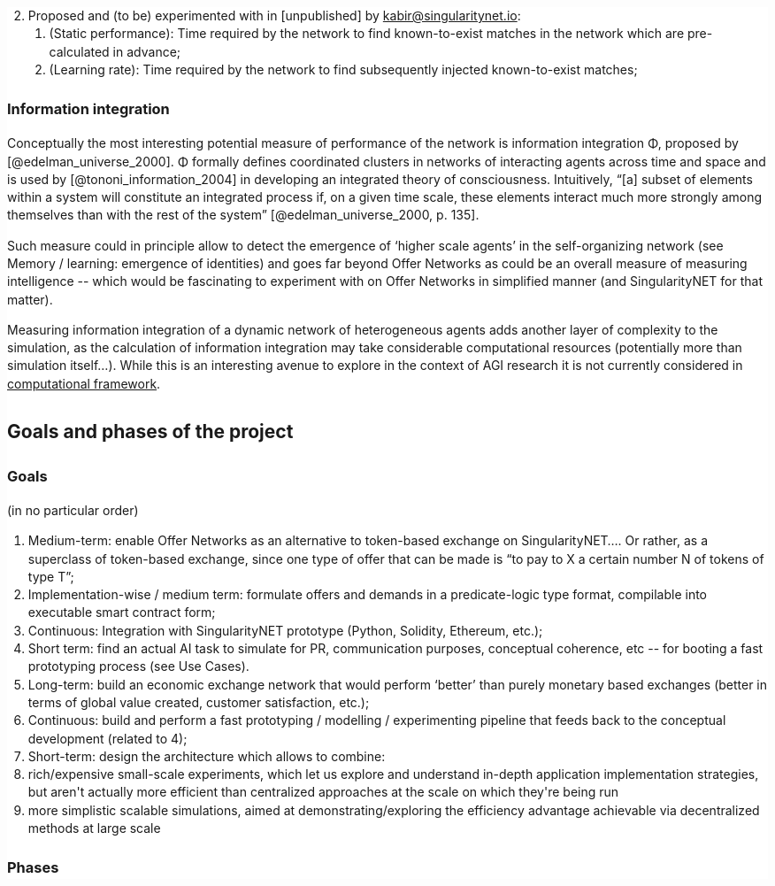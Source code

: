 2. Proposed and (to be) experimented with in [unpublished] by kabir@singularitynet.io:
	1. (Static performance): Time required by the network to find known-to-exist matches in the network which are pre-calculated in advance;
	1. (Learning rate): Time required by the network to find subsequently injected known-to-exist matches;

### Information integration

Conceptually the most interesting potential measure of performance of the network is information integration Φ, proposed by [@edelman_universe_2000]. Φ formally defines coordinated clusters in networks of interacting agents across time and space and is used by [@tononi_information_2004] in developing an integrated theory of consciousness. Intuitively, “[a] subset of elements within a system will constitute an integrated process if, on a given time scale, these elements interact much more strongly among themselves than with the rest of the system” [@edelman_universe_2000, p. 135].

Such measure could in principle allow to detect the emergence of ‘higher scale agents’ in the self-organizing network (see Memory / learning: emergence of identities) and goes far beyond Offer Networks as could be an overall measure of measuring intelligence -- which would be fascinating to experiment with on Offer Networks in simplified manner (and SingularityNET for that matter).

Measuring information integration of a dynamic network of heterogeneous agents adds another layer of complexity to the simulation, as the calculation of information integration may take considerable computational resources (potentially more than simulation itself…). While this is an interesting avenue to explore in the context of AGI research it is not currently considered in [computational framework](../../../2-ConceptualFramework/index.html).  

## Goals and phases of the project

### Goals

(in no particular order)

1. Medium-term: enable Offer Networks as an alternative to token-based exchange on SingularityNET….  Or rather, as a superclass of token-based exchange, since one type of offer that can be made is “to pay to X a certain number N of tokens of type T”;
2. Implementation-wise / medium term: formulate offers and demands in a predicate-logic type format, compilable into executable smart contract form;
3. Continuous: Integration with SingularityNET prototype (Python, Solidity, Ethereum, etc.);
4. Short term: find an actual AI task to simulate for PR, communication purposes, conceptual coherence, etc -- for booting a fast prototyping process (see Use Cases).
5. Long-term: build an economic exchange network that would perform ‘better’ than purely monetary based exchanges (better in terms of global value created, customer satisfaction, etc.);
6. Continuous: build and perform a fast prototyping / modelling / experimenting pipeline that feeds back to the conceptual development (related to 4);
7. Short-term: design the architecture which allows to combine:
1. rich/expensive small-scale experiments, which let us explore and understand in-depth application implementation strategies, but aren't actually more efficient than centralized approaches at the scale on which they're being run
1. more simplistic scalable simulations, aimed at demonstrating/exploring the efficiency advantage achievable via decentralized methods at large scale

### Phases
